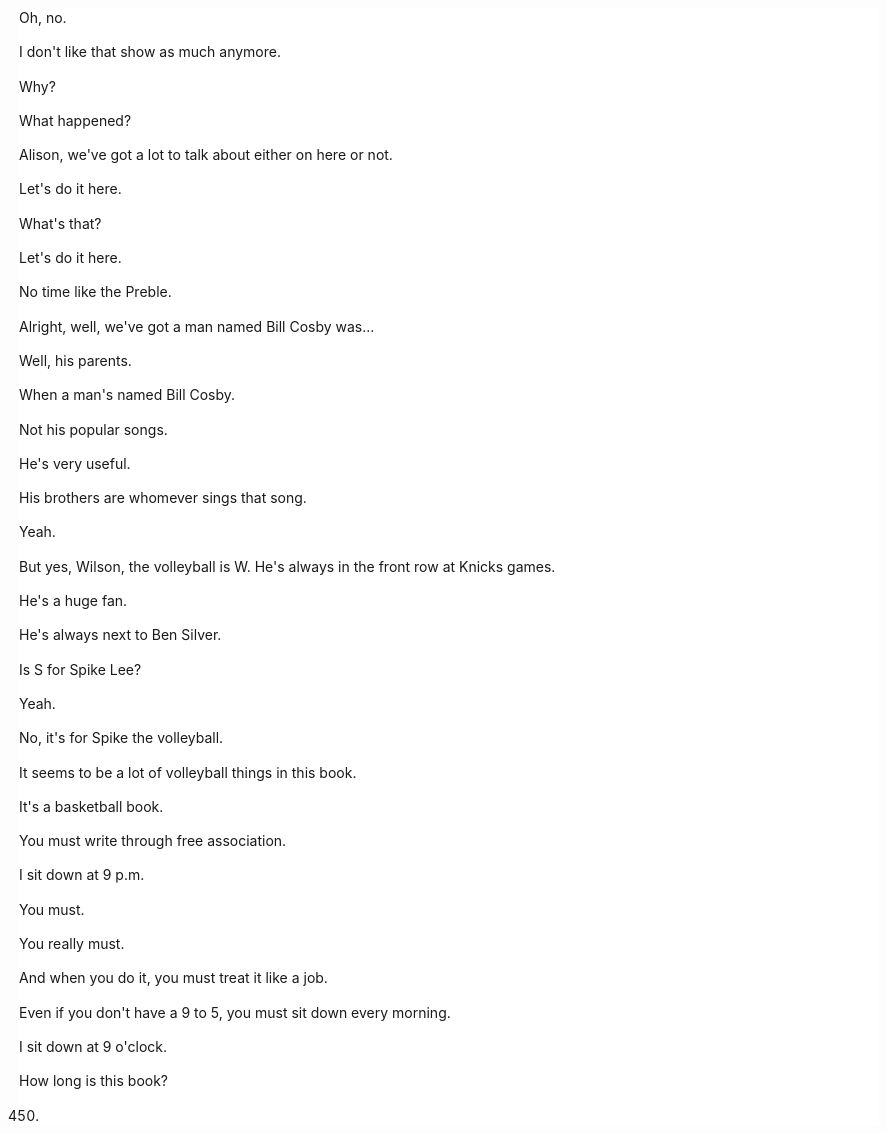 Oh, no.

I don't like that show as much anymore.

Why?

What happened?

Alison, we've got a lot to talk about either on here or not.

Let's do it here.

What's that?

Let's do it here.

No time like the Preble.

Alright, well, we've got a man named Bill Cosby was...

Well, his parents.

When a man's named Bill Cosby.

Not his popular songs.

He's very useful.

His brothers are whomever sings that song.

Yeah.

But yes, Wilson, the volleyball is W. He's always in the front row at Knicks games.

He's a huge fan.

He's always next to Ben Silver.

Is S for Spike Lee?

Yeah.

No, it's for Spike the volleyball.

It seems to be a lot of volleyball things in this book.

It's a basketball book.

You must write through free association.

I sit down at 9 p.m.

You must.

You really must.

And when you do it, you must treat it like a job.

Even if you don't have a 9 to 5, you must sit down every morning.

I sit down at 9 o'clock.

How long is this book?

450.

